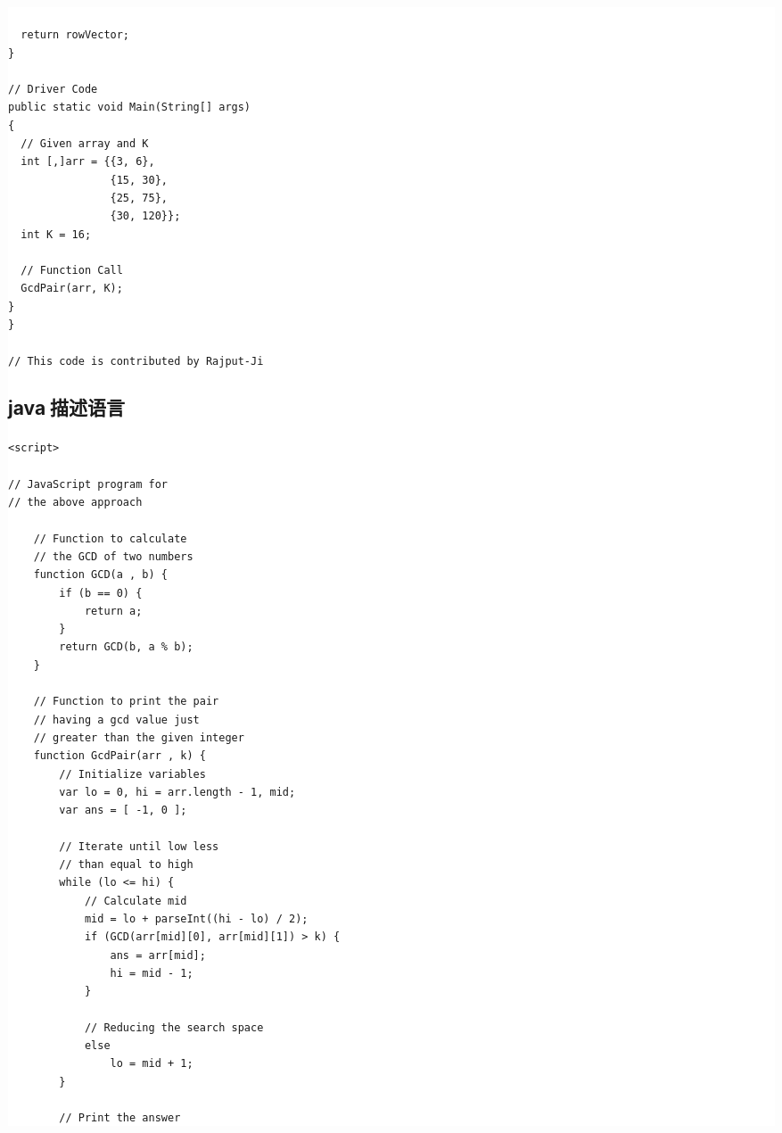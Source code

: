 ```

  return rowVector;
}

// Driver Code
public static void Main(String[] args)
{
  // Given array and K
  int [,]arr = {{3, 6},
                {15, 30},
                {25, 75},
                {30, 120}};
  int K = 16;

  // Function Call
  GcdPair(arr, K);
}
}

// This code is contributed by Rajput-Ji
```

## java 描述语言

```
<script>

// JavaScript program for
// the above approach

    // Function to calculate
    // the GCD of two numbers
    function GCD(a , b) {
        if (b == 0) {
            return a;
        }
        return GCD(b, a % b);
    }

    // Function to print the pair
    // having a gcd value just
    // greater than the given integer
    function GcdPair(arr , k) {
        // Initialize variables
        var lo = 0, hi = arr.length - 1, mid;
        var ans = [ -1, 0 ];

        // Iterate until low less
        // than equal to high
        while (lo <= hi) {
            // Calculate mid
            mid = lo + parseInt((hi - lo) / 2);
            if (GCD(arr[mid][0], arr[mid][1]) > k) {
                ans = arr[mid];
                hi = mid - 1;
            }

            // Reducing the search space
            else
                lo = mid + 1;
        }

        // Print the answer
```